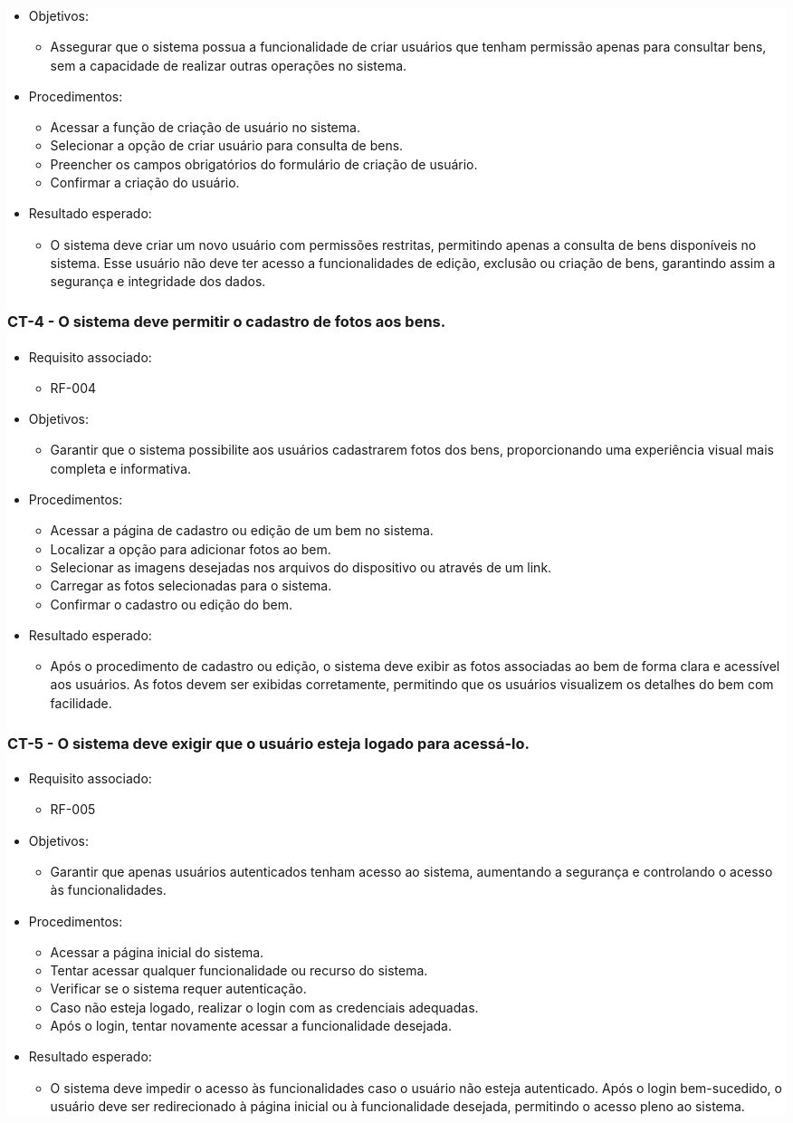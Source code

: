 - Objetivos:
    - Assegurar que o sistema possua a funcionalidade de criar usuários que tenham permissão apenas para consultar bens, sem a capacidade de realizar outras operações no sistema.

- Procedimentos:
    - Acessar a função de criação de usuário no sistema.
    - Selecionar a opção de criar usuário para consulta de bens.
    - Preencher os campos obrigatórios do formulário de criação de usuário.
    - Confirmar a criação do usuário.

- Resultado esperado:
    - O sistema deve criar um novo usuário com permissões restritas, permitindo apenas a consulta de bens disponíveis no sistema. Esse usuário não deve ter acesso a funcionalidades de edição, exclusão ou criação de bens, garantindo assim a segurança e integridade dos dados.

### CT-4 - O sistema deve permitir o cadastro de fotos aos bens.

- Requisito associado:
   - RF-004

- Objetivos:
    - Garantir que o sistema possibilite aos usuários cadastrarem fotos dos bens, proporcionando uma experiência visual mais completa e informativa.

- Procedimentos:
    - Acessar a página de cadastro ou edição de um bem no sistema.
    - Localizar a opção para adicionar fotos ao bem.
    - Selecionar as imagens desejadas nos arquivos do dispositivo ou através de um link.
    - Carregar as fotos selecionadas para o sistema.
    - Confirmar o cadastro ou edição do bem.

- Resultado esperado:
    - Após o procedimento de cadastro ou edição, o sistema deve exibir as fotos associadas ao bem de forma clara e acessível aos usuários. As fotos devem ser exibidas corretamente, permitindo que os usuários visualizem os detalhes do bem com facilidade.

### CT-5 - O sistema deve exigir que o usuário esteja logado para acessá-lo.

- Requisito associado:
   - RF-005

- Objetivos:
    - Garantir que apenas usuários autenticados tenham acesso ao sistema, aumentando a segurança e controlando o acesso às funcionalidades.

- Procedimentos:
    - Acessar a página inicial do sistema.
    - Tentar acessar qualquer funcionalidade ou recurso do sistema.
    - Verificar se o sistema requer autenticação.
    - Caso não esteja logado, realizar o login com as credenciais adequadas.
    - Após o login, tentar novamente acessar a funcionalidade desejada.

- Resultado esperado:
    - O sistema deve impedir o acesso às funcionalidades caso o usuário não esteja autenticado. Após o login bem-sucedido, o usuário deve ser redirecionado à página inicial ou à funcionalidade desejada, permitindo o acesso pleno ao sistema.

